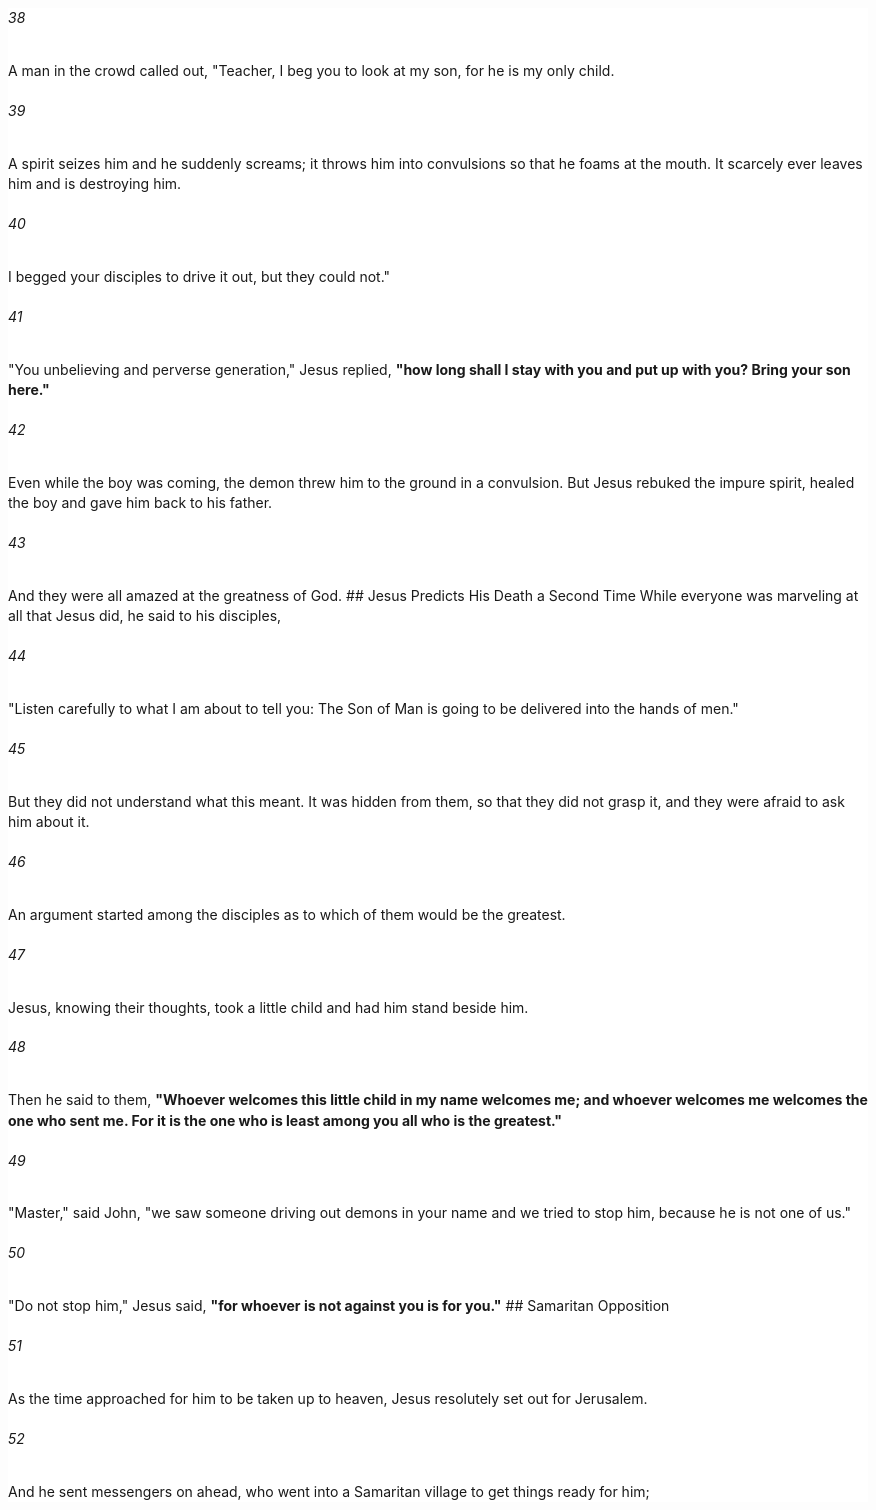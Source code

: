 ###### 38 
A man in the crowd called out, "Teacher, I beg you to look at my son, for he is my only child. 

###### 39 
A spirit seizes him and he suddenly screams; it throws him into convulsions so that he foams at the mouth. It scarcely ever leaves him and is destroying him. 

###### 40 
I begged your disciples to drive it out, but they could not." 

###### 41 
"You unbelieving and perverse generation," Jesus replied, **"how long shall I stay with you and put up with you? Bring your son here."** 

###### 42 
Even while the boy was coming, the demon threw him to the ground in a convulsion. But Jesus rebuked the impure spirit, healed the boy and gave him back to his father. 

###### 43 
And they were all amazed at the greatness of God. ## Jesus Predicts His Death a Second Time While everyone was marveling at all that Jesus did, he said to his disciples, 

###### 44 
"Listen carefully to what I am about to tell you: The Son of Man is going to be delivered into the hands of men." 

###### 45 
But they did not understand what this meant. It was hidden from them, so that they did not grasp it, and they were afraid to ask him about it. 

###### 46 
An argument started among the disciples as to which of them would be the greatest. 

###### 47 
Jesus, knowing their thoughts, took a little child and had him stand beside him. 

###### 48 
Then he said to them, **"Whoever welcomes this little child in my name welcomes me; and whoever welcomes me welcomes the one who sent me. For it is the one who is least among you all who is the greatest."** 

###### 49 
"Master," said John, "we saw someone driving out demons in your name and we tried to stop him, because he is not one of us." 

###### 50 
"Do not stop him," Jesus said, **"for whoever is not against you is for you."** ## Samaritan Opposition 

###### 51 
As the time approached for him to be taken up to heaven, Jesus resolutely set out for Jerusalem. 

###### 52 
And he sent messengers on ahead, who went into a Samaritan village to get things ready for him; 
